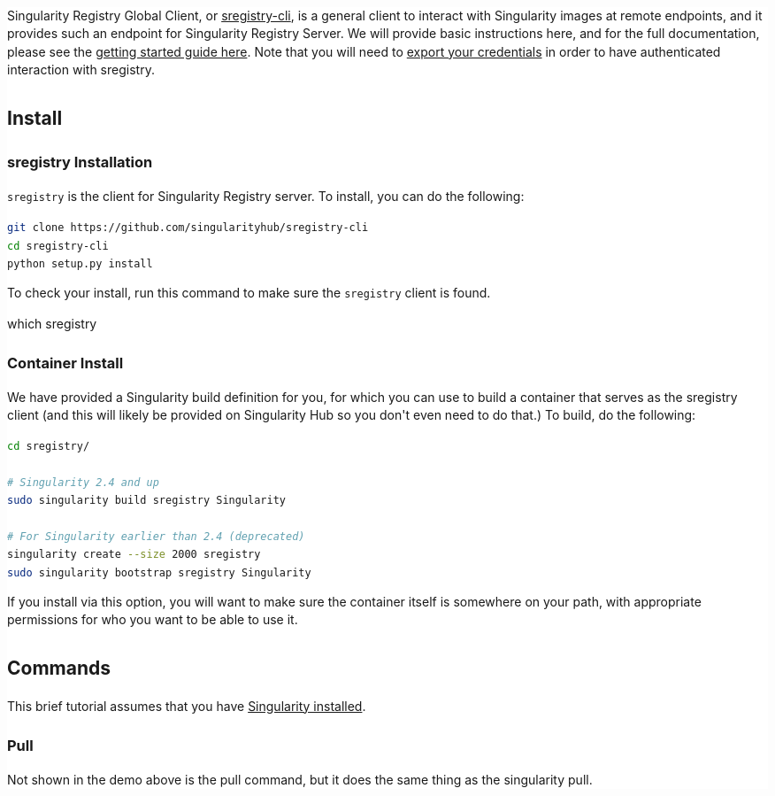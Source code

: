 Singularity Registry Global Client, or [sregistry-cli](https://github.com/singularityhub/sregistry-cli),
is a general client to interact with Singularity images at remote endpoints, and it provides
such an endpoint for Singularity Registry Server. We will provide
basic instructions here, and for the full documentation, please see the [getting started guide here](https://singularityhub.github.io/sregistry-cli/client-registry). Note that you will need to [export your credentials](https://singularityhub.github.io/sregistry/credentials) in order to have authenticated interaction with sregistry.


## Install

### sregistry Installation

`sregistry` is the client for Singularity Registry server. To install, you can do the following:

```bash
git clone https://github.com/singularityhub/sregistry-cli
cd sregistry-cli
python setup.py install
```

To check your install, run this command to make sure the `sregistry` client is found.

which sregistry


### Container Install

We have provided a Singularity build definition for you, for which you can use to build a container that serves as the sregistry client (and this will likely be provided on Singularity Hub so you don't even need to do that.) To build, do the following:

```bash
cd sregistry/

# Singularity 2.4 and up
sudo singularity build sregistry Singularity

# For Singularity earlier than 2.4 (deprecated)
singularity create --size 2000 sregistry
sudo singularity bootstrap sregistry Singularity
```

If you install via this option, you will want to make sure the container itself is somewhere on your path, with appropriate permissions for who you want to be able to use it.


## Commands
This brief tutorial assumes that you have [Singularity installed](https://singularityware.github.io/install-linux).

### Pull
Not shown in the demo above is the pull command, but it does the same thing as the singularity pull.
